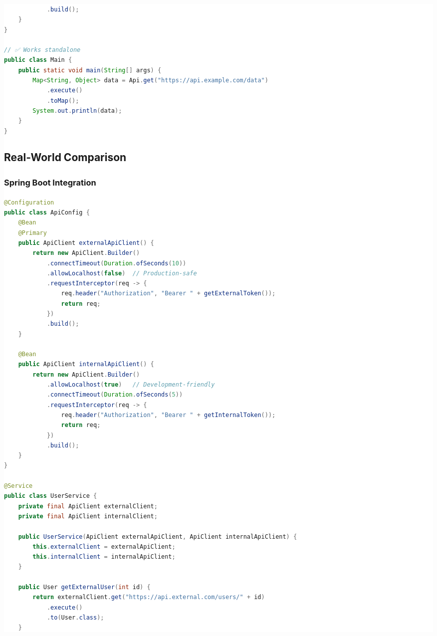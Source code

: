 ```java
            .build();
    }
}

// ✅ Works standalone
public class Main {
    public static void main(String[] args) {
        Map<String, Object> data = Api.get("https://api.example.com/data")
            .execute()
            .toMap();
        System.out.println(data);
    }
}
```

## Real-World Comparison

### Spring Boot Integration

```java
@Configuration
public class ApiConfig {
    @Bean
    @Primary
    public ApiClient externalApiClient() {
        return new ApiClient.Builder()
            .connectTimeout(Duration.ofSeconds(10))
            .allowLocalhost(false)  // Production-safe
            .requestInterceptor(req -> {
                req.header("Authorization", "Bearer " + getExternalToken());
                return req;
            })
            .build();
    }
    
    @Bean
    public ApiClient internalApiClient() {
        return new ApiClient.Builder()
            .allowLocalhost(true)   // Development-friendly
            .connectTimeout(Duration.ofSeconds(5))
            .requestInterceptor(req -> {
                req.header("Authorization", "Bearer " + getInternalToken());
                return req;
            })
            .build();
    }
}

@Service
public class UserService {
    private final ApiClient externalClient;
    private final ApiClient internalClient;
    
    public UserService(ApiClient externalApiClient, ApiClient internalApiClient) {
        this.externalClient = externalApiClient;
        this.internalClient = internalApiClient;
    }
    
    public User getExternalUser(int id) {
        return externalClient.get("https://api.external.com/users/" + id)
            .execute()
            .to(User.class);
    }
```